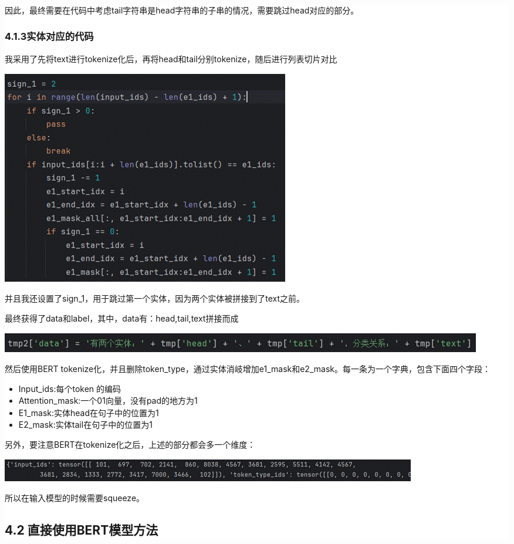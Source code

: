 因此，最终需要在代码中考虑tail字符串是head字符串的子串的情况，需要跳过head对应的部分。

 

### 4.1.3实体对应的代码

 我采用了先将text进行tokenize化后，再将head和tail分别tokenize，随后进行列表切片对比

![img](paper.assets/clip_image020.gif)



并且我还设置了sign_1，用于跳过第一个实体，因为两个实体被拼接到了text之前。

最终获得了data和label，其中，data有：head,tail,text拼接而成

![img](paper.assets/clip_image022.gif)

然后使用BERT tokenize化，并且删除token_type，通过实体消岐增加e1_mask和e2_mask。每一条为一个字典，包含下面四个字段：

- Input_ids:每个token 的编码
- Attention_mask:一个01向量，没有pad的地方为1 
- E1_mask:实体head在句子中的位置为1
- E2_mask:实体tail在句子中的位置为1

另外，要注意BERT在tokenize化之后，上述的部分都会多一个维度：

![img](paper.assets/clip_image024.gif)

所以在输入模型的时候需要squeeze。



## 4.2 直接使用BERT模型方法
